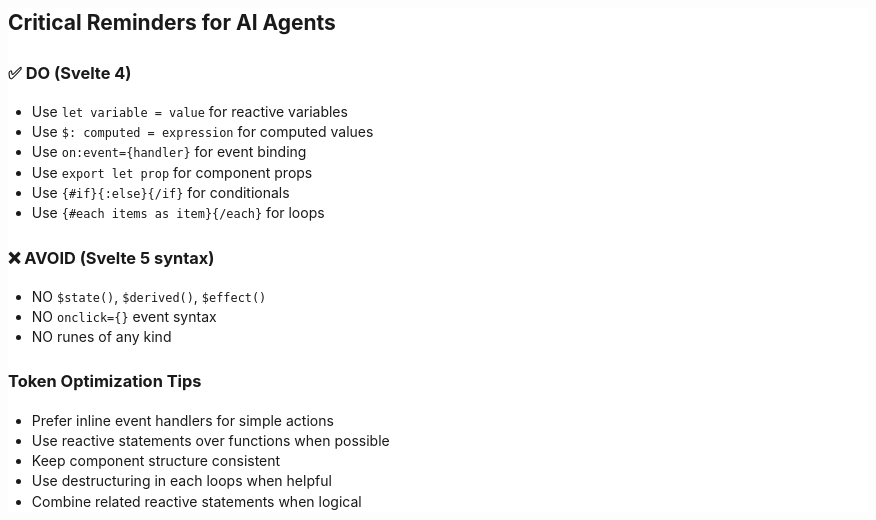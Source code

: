 ## Critical Reminders for AI Agents

### ✅ DO (Svelte 4)
- Use `let variable = value` for reactive variables
- Use `$: computed = expression` for computed values
- Use `on:event={handler}` for event binding
- Use `export let prop` for component props
- Use `{#if}{:else}{/if}` for conditionals
- Use `{#each items as item}{/each}` for loops

### ❌ AVOID (Svelte 5 syntax)
- NO `$state()`, `$derived()`, `$effect()`
- NO `onclick={}` event syntax
- NO runes of any kind

### Token Optimization Tips
- Prefer inline event handlers for simple actions
- Use reactive statements over functions when possible
- Keep component structure consistent
- Use destructuring in each loops when helpful
- Combine related reactive statements when logical
